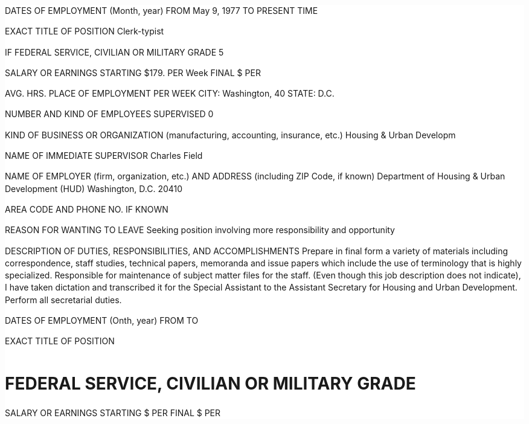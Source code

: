 DATES OF EMPLOYMENT (Month, year)
FROM May 9, 1977 TO PRESENT TIME

EXACT TITLE OF POSITION
Clerk-typist

IF FEDERAL SERVICE, CIVILIAN OR
MILITARY GRADE 5

SALARY OR EARNINGS
STARTING $179. PER Week
FINAL $
PER

AVG. HRS. PLACE OF EMPLOYMENT
PER WEEK
CITY: Washington,
40
STATE: D.C.

NUMBER AND KIND OF EMPLOYEES SUPERVISED
0

KIND OF BUSINESS OR ORGANIZATION
(manufacturing, accounting, insurance, etc.)
Housing & Urban Developm

NAME OF IMMEDIATE SUPERVISOR
Charles Field

NAME OF EMPLOYER (firm, organization, etc.) AND ADDRESS (including ZIP Code, if known)
Department of Housing & Urban Development (HUD)
Washington, D.C. 20410

AREA CODE AND PHONE NO. IF KNOWN

REASON FOR WANTING TO LEAVE Seeking position involving more responsibility and opportunity

DESCRIPTION OF DUTIES, RESPONSIBILITIES, AND ACCOMPLISHMENTS Prepare in final form a variety of materials including correspondence, staff studies, technical papers, memoranda and issue papers which include the use of terminology that is highly specialized. Responsible for maintenance of subject matter files for the staff. (Even though this job description does not indicate), I have taken dictation and transcribed it for the Special Assistant to the Assistant Secretary for Housing and Urban Development. Perform all secretarial duties.

DATES OF EMPLOYMENT (Onth, year)
FROM
TO

EXACT TITLE OF POSITION

# FEDERAL SERVICE, CIVILIAN OR MILITARY GRADE

SALARY OR EARNINGS
STARTING $
PER
FINAL $
PER
